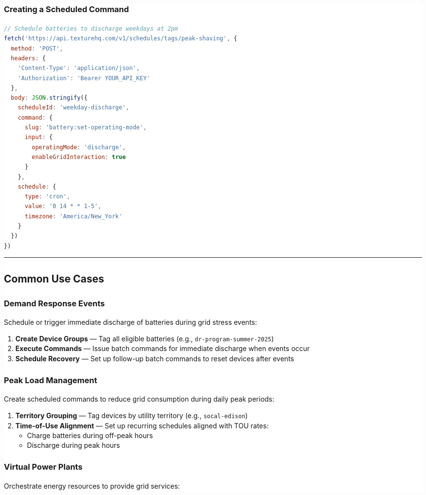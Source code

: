 ### Creating a Scheduled Command

```javascript
// Schedule batteries to discharge weekdays at 2pm
fetch('https://api.texturehq.com/v1/schedules/tags/peak-shaving', {
  method: 'POST',
  headers: {
    'Content-Type': 'application/json',
    'Authorization': 'Bearer YOUR_API_KEY'
  },
  body: JSON.stringify({
    scheduleId: 'weekday-discharge',
    command: {
      slug: 'battery:set-operating-mode',
      input: {
        operatingMode: 'discharge',
        enableGridInteraction: true
      }
    },
    schedule: {
      type: 'cron',
      value: '0 14 * * 1-5',
      timezone: 'America/New_York'
    }
  })
})
```

---

## Common Use Cases

### Demand Response Events

Schedule or trigger immediate discharge of batteries during grid stress events:

1. **Create Device Groups** — Tag all eligible batteries (e.g., `dr-program-summer-2025`)
2. **Execute Commands** — Issue batch commands for immediate discharge when events occur
3. **Schedule Recovery** — Set up follow-up batch commands to reset devices after events

### Peak Load Management

Create scheduled commands to reduce grid consumption during daily peak periods:

1. **Territory Grouping** — Tag devices by utility territory (e.g., `socal-edison`)
2. **Time-of-Use Alignment** — Set up recurring schedules aligned with TOU rates:
   - Charge batteries during off-peak hours
   - Discharge during peak hours

### Virtual Power Plants

Orchestrate energy resources to provide grid services:
